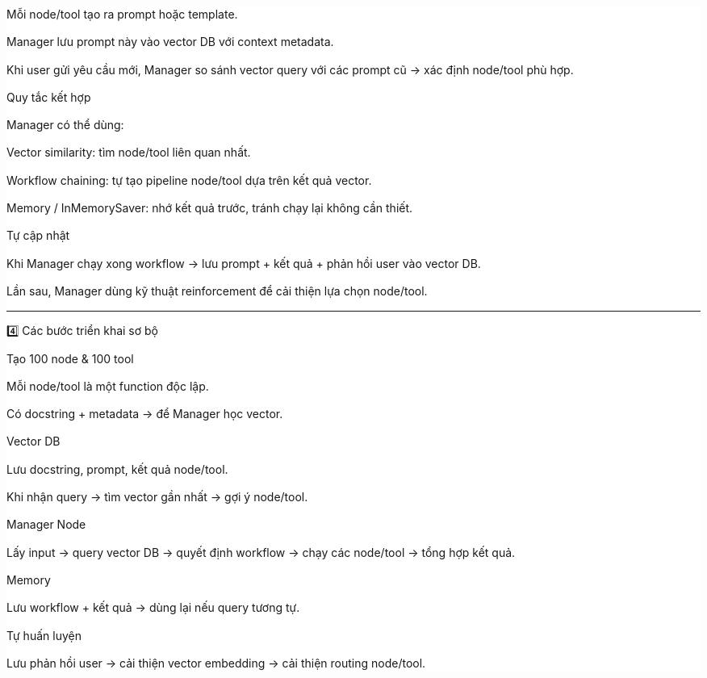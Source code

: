 Mỗi node/tool tạo ra prompt hoặc template.

Manager lưu prompt này vào vector DB với context metadata.

Khi user gửi yêu cầu mới, Manager so sánh vector query với các prompt cũ → xác định node/tool phù hợp.

Quy tắc kết hợp

Manager có thể dùng:

Vector similarity: tìm node/tool liên quan nhất.

Workflow chaining: tự tạo pipeline node/tool dựa trên kết quả vector.

Memory / InMemorySaver: nhớ kết quả trước, tránh chạy lại không cần thiết.

Tự cập nhật

Khi Manager chạy xong workflow → lưu prompt + kết quả + phản hồi user vào vector DB.

Lần sau, Manager dùng kỹ thuật reinforcement để cải thiện lựa chọn node/tool.

------------------------

4️⃣ Các bước triển khai sơ bộ

Tạo 100 node & 100 tool

Mỗi node/tool là một function độc lập.

Có docstring + metadata → để Manager học vector.

Vector DB

Lưu docstring, prompt, kết quả node/tool.

Khi nhận query → tìm vector gần nhất → gợi ý node/tool.

Manager Node

Lấy input → query vector DB → quyết định workflow → chạy các node/tool → tổng hợp kết quả.

Memory

Lưu workflow + kết quả → dùng lại nếu query tương tự.

Tự huấn luyện

Lưu phản hồi user → cải thiện vector embedding → cải thiện routing node/tool.
